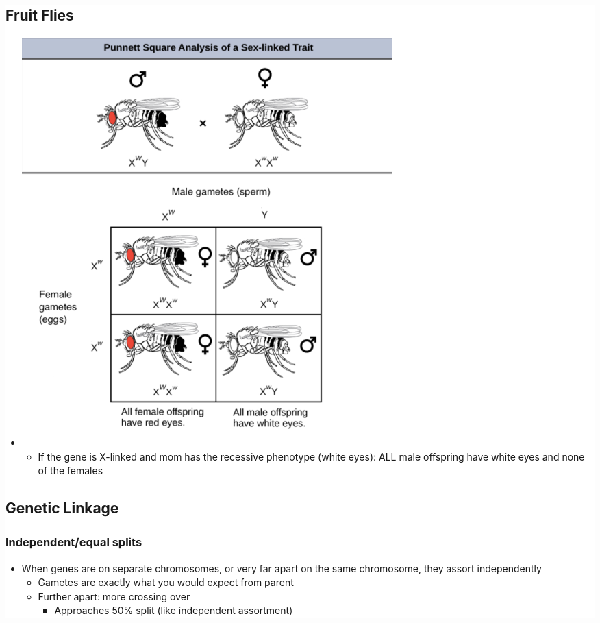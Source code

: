 ## Fruit Flies

- ![Fruit Flies](./Photos/FruitFlies.png)
    - If the gene is X-linked and mom has the recessive phenotype (white eyes): ALL male offspring have white eyes and none of the females

## Genetic Linkage

### Independent/equal splits

- When genes are on separate chromosomes, or very far apart on the same chromosome, they assort independently
    - Gametes are exactly what you would expect from parent
    - Further apart: more crossing over
        - Approaches 50% split (like independent assortment) 